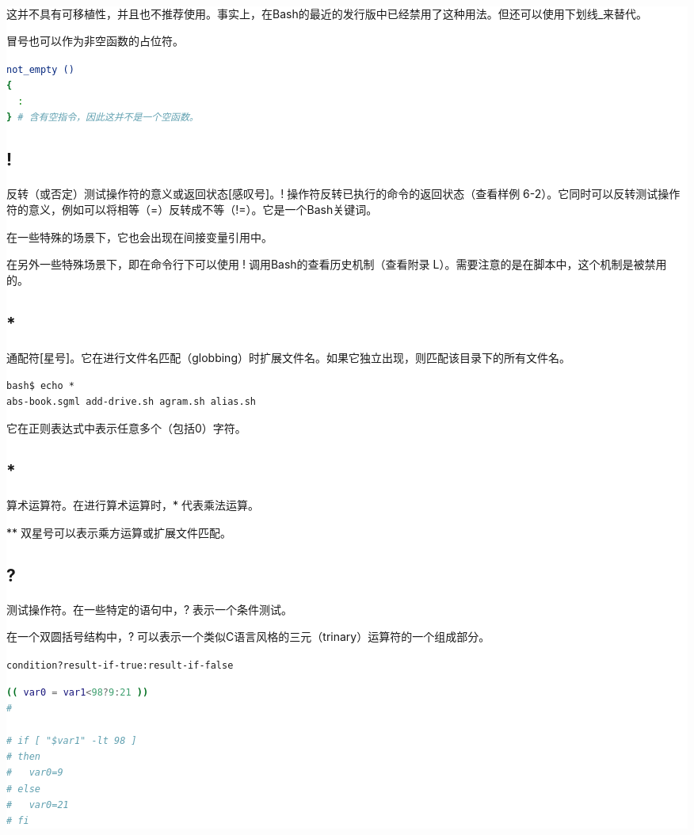 这并不具有可移植性，并且也不推荐使用。事实上，在Bash的最近的发行版中已经禁用了这种用法。但还可以使用下划线\_来替代。

冒号也可以作为非空函数的占位符。

```bash
not_empty ()
{
  :
} # 含有空指令，因此这并不是一个空函数。
```

## !

反转（或否定）测试操作符的意义或返回状态\[感叹号\]。! 操作符反转已执行的命令的返回状态（查看样例 6-2）。它同时可以反转测试操作符的意义，例如可以将相等（=）反转成不等（!=）。它是一个Bash关键词。

在一些特殊的场景下，它也会出现在间接变量引用中。

在另外一些特殊场景下，即在命令行下可以使用 ! 调用Bash的查看历史机制（查看附录 L）。需要注意的是在脚本中，这个机制是被禁用的。

## \*

通配符\[星号\]。它在进行文件名匹配（globbing）时扩展文件名。如果它独立出现，则匹配该目录下的所有文件名。

```text
bash$ echo *
abs-book.sgml add-drive.sh agram.sh alias.sh
```

它在正则表达式中表示任意多个（包括0）字符。

## \*

算术运算符。在进行算术运算时，\* 代表乘法运算。

\*\* 双星号可以表示乘方运算或扩展文件匹配。

## ?

测试操作符。在一些特定的语句中，? 表示一个条件测试。

在一个双圆括号结构中，? 可以表示一个类似C语言风格的三元（trinary）运算符的一个组成部分。

`condition?result-if-true:result-if-false`

```bash
(( var0 = var1<98?9:21 ))
#

# if [ "$var1" -lt 98 ]
# then
#   var0=9
# else
#   var0=21
# fi
```
